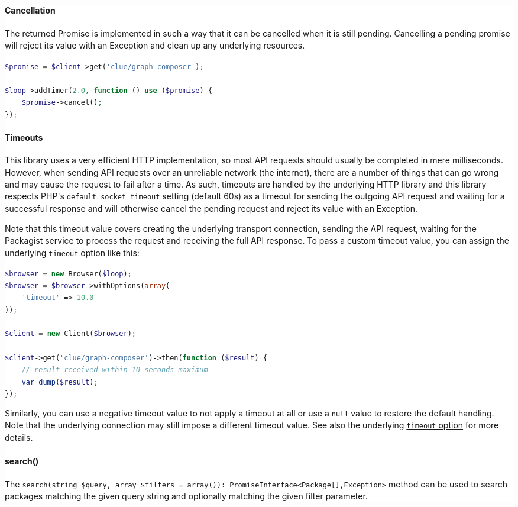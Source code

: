 #### Cancellation

The returned Promise is implemented in such a way that it can be cancelled
when it is still pending.
Cancelling a pending promise will reject its value with an Exception and
clean up any underlying resources.

```php
$promise = $client->get('clue/graph-composer');

$loop->addTimer(2.0, function () use ($promise) {
    $promise->cancel();
});
```

#### Timeouts

This library uses a very efficient HTTP implementation, so most API requests
should usually be completed in mere milliseconds. However, when sending API
requests over an unreliable network (the internet), there are a number of things
that can go wrong and may cause the request to fail after a time. As such,
timeouts are handled by the underlying HTTP library and this library respects
PHP's `default_socket_timeout` setting (default 60s) as a timeout for sending the
outgoing API request and waiting for a successful response and will otherwise
cancel the pending request and reject its value with an Exception.

Note that this timeout value covers creating the underlying transport connection,
sending the API request, waiting for the Packagist service to process the request
and receiving the full API response. To pass a custom timeout value, you can
assign the underlying [`timeout` option](https://github.com/clue/reactphp-buzz#timeouts)
like this:

```php
$browser = new Browser($loop);
$browser = $browser->withOptions(array(
    'timeout' => 10.0
));

$client = new Client($browser);

$client->get('clue/graph-composer')->then(function ($result) {
    // result received within 10 seconds maximum
    var_dump($result);
});
```

Similarly, you can use a negative timeout value to not apply a timeout at all
or use a `null` value to restore the default handling. Note that the underlying
connection may still impose a different timeout value. See also the underlying
[`timeout` option](https://github.com/clue/reactphp-buzz#timeouts) for more details.

#### search()

The `search(string $query, array $filters = array()): PromiseInterface<Package[],Exception>` method can be used to
search packages matching the given query string and optionally matching the given filter parameter.
